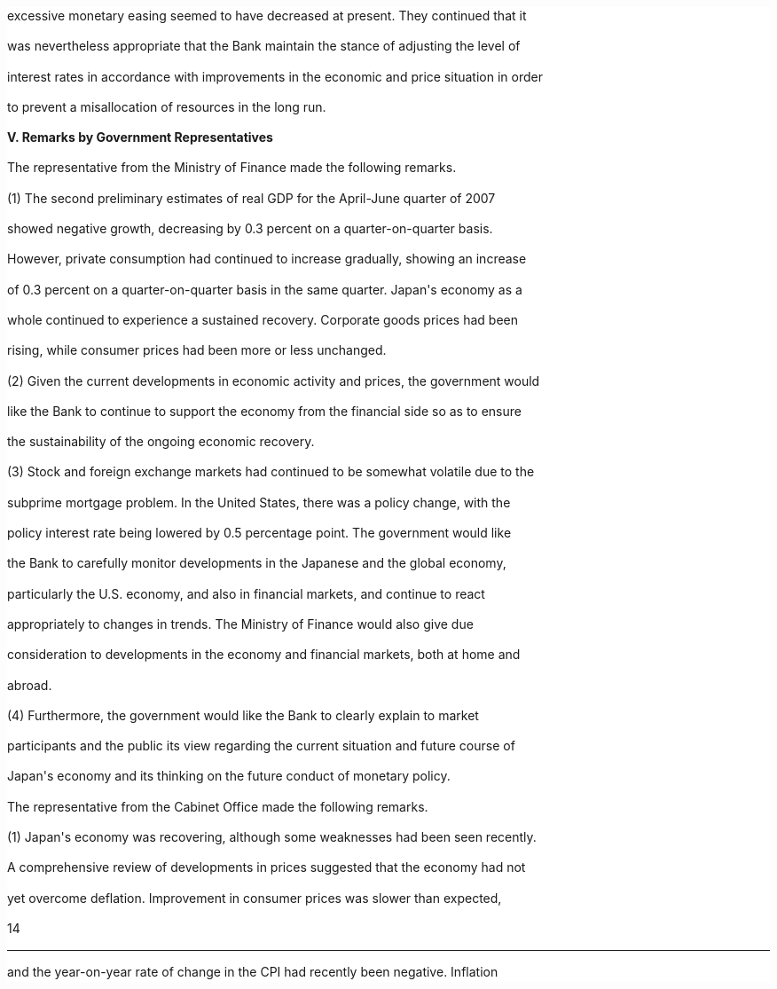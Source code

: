 excessive monetary easing seemed to have decreased at present. They continued that it

was nevertheless appropriate that the Bank maintain the stance of adjusting the level of

interest rates in accordance with improvements in the economic and price situation in order

to prevent a misallocation of resources in the long run.

**V. Remarks by Government Representatives**

The representative from the Ministry of Finance made the following remarks.

(1) The second preliminary estimates of real GDP for the April-June quarter of 2007

showed negative growth, decreasing by 0.3 percent on a quarter-on-quarter basis.

However, private consumption had continued to increase gradually, showing an increase

of 0.3 percent on a quarter-on-quarter basis in the same quarter. Japan's economy as a

whole continued to experience a sustained recovery. Corporate goods prices had been

rising, while consumer prices had been more or less unchanged.

(2) Given the current developments in economic activity and prices, the government would

like the Bank to continue to support the economy from the financial side so as to ensure

the sustainability of the ongoing economic recovery.

(3) Stock and foreign exchange markets had continued to be somewhat volatile due to the

subprime mortgage problem. In the United States, there was a policy change, with the

policy interest rate being lowered by 0.5 percentage point. The government would like

the Bank to carefully monitor developments in the Japanese and the global economy,

particularly the U.S. economy, and also in financial markets, and continue to react

appropriately to changes in trends. The Ministry of Finance would also give due

consideration to developments in the economy and financial markets, both at home and

abroad.

(4) Furthermore, the government would like the Bank to clearly explain to market

participants and the public its view regarding the current situation and future course of

Japan's economy and its thinking on the future conduct of monetary policy.

The representative from the Cabinet Office made the following remarks.

(1) Japan's economy was recovering, although some weaknesses had been seen recently.

A comprehensive review of developments in prices suggested that the economy had not

yet overcome deflation. Improvement in consumer prices was slower than expected,

14


-----

and the year-on-year rate of change in the CPI had recently been negative. Inflation
